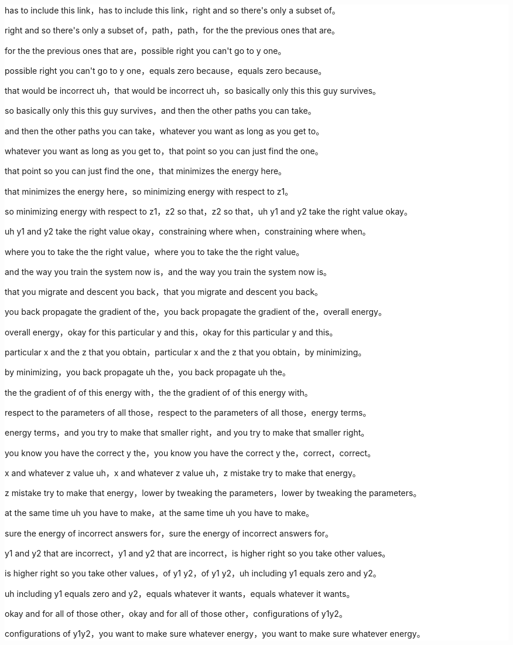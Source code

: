 has to include this link，has to include this link，right and so there's only a subset of。

right and so there's only a subset of，path，path，for the the previous ones that are。

for the the previous ones that are，possible right you can't go to y one。

possible right you can't go to y one，equals zero because，equals zero because。

that would be incorrect uh，that would be incorrect uh，so basically only this this guy survives。

so basically only this this guy survives，and then the other paths you can take。

and then the other paths you can take，whatever you want as long as you get to。

whatever you want as long as you get to，that point so you can just find the one。

that point so you can just find the one，that minimizes the energy here。

that minimizes the energy here，so minimizing energy with respect to z1。

so minimizing energy with respect to z1，z2 so that，z2 so that，uh y1 and y2 take the right value okay。

uh y1 and y2 take the right value okay，constraining where when，constraining where when。

where you to take the the right value，where you to take the the right value。

and the way you train the system now is，and the way you train the system now is。

that you migrate and descent you back，that you migrate and descent you back。

you back propagate the gradient of the，you back propagate the gradient of the，overall energy。

overall energy，okay for this particular y and this，okay for this particular y and this。

particular x and the z that you obtain，particular x and the z that you obtain，by minimizing。

by minimizing，you back propagate uh the，you back propagate uh the。

the the gradient of of this energy with，the the gradient of of this energy with。

respect to the parameters of all those，respect to the parameters of all those，energy terms。

energy terms，and you try to make that smaller right，and you try to make that smaller right。

you know you have the correct y the，you know you have the correct y the，correct，correct。

x and whatever z value uh，x and whatever z value uh，z mistake try to make that energy。

z mistake try to make that energy，lower by tweaking the parameters，lower by tweaking the parameters。

at the same time uh you have to make，at the same time uh you have to make。

sure the energy of incorrect answers for，sure the energy of incorrect answers for。

y1 and y2 that are incorrect，y1 and y2 that are incorrect，is higher right so you take other values。

is higher right so you take other values，of y1 y2，of y1 y2，uh including y1 equals zero and y2。

uh including y1 equals zero and y2，equals whatever it wants，equals whatever it wants。

okay and for all of those other，okay and for all of those other，configurations of y1y2。

configurations of y1y2，you want to make sure whatever energy，you want to make sure whatever energy。
